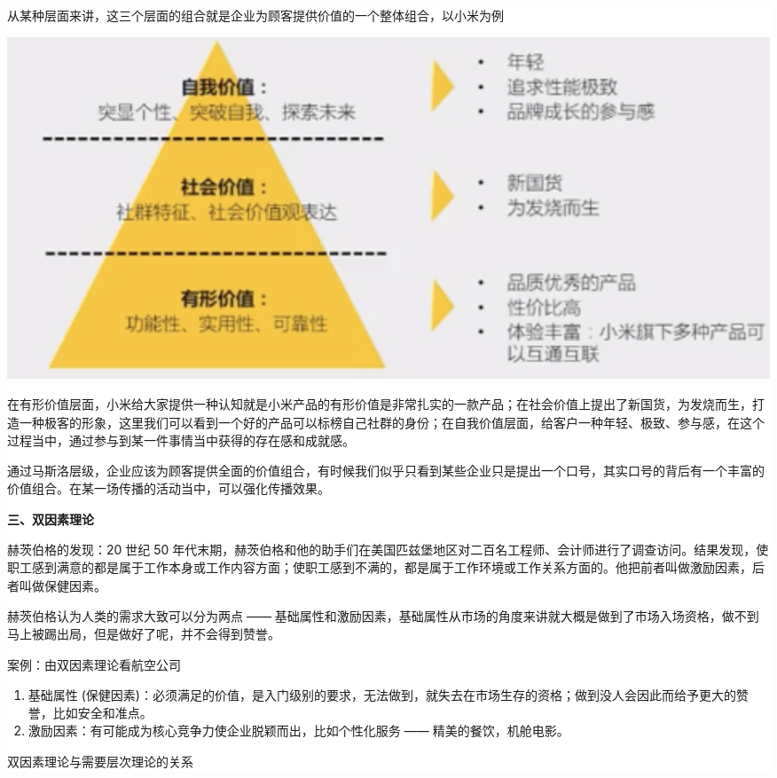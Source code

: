 从某种层面来讲，这三个层面的组合就是企业为顾客提供价值的一个整体组合，以小米为例

![Image 60: Pyramid with Tangible Value: Functionality, Practicality, Reliability at the bottom, Social Value: Social Group Characteristics, Social Value Expression in the middle, and Self Value: Highlight Personality, Break Through Self, Explore the Future at the top, followed by a bulleted list of qualities](../../static/images/1747284836275.png)

在有形价值层面，小米给大家提供一种认知就是小米产品的有形价值是非常扎实的一款产品；在社会价值上提出了新国货，为发烧而生，打造一种极客的形象，这里我们可以看到一个好的产品可以标榜自己社群的身份；在自我价值层面，给客户一种年轻、极致、参与感，在这个过程当中，通过参与到某一件事情当中获得的存在感和成就感。

通过马斯洛层级，企业应该为顾客提供全面的价值组合，有时候我们似乎只看到某些企业只是提出一个口号，其实口号的背后有一个丰富的价值组合。在某一场传播的活动当中，可以强化传播效果。

**三、双因素理论**

赫茨伯格的发现：20 世纪 50 年代末期，赫茨伯格和他的助手们在美国匹兹堡地区对二百名工程师、会计师进行了调查访问。结果发现，使职工感到满意的都是属于工作本身或工作内容方面；使职工感到不满的，都是属于工作环境或工作关系方面的。他把前者叫做激励因素，后者叫做保健因素。

赫茨伯格认为人类的需求大致可以分为两点 —— 基础属性和激励因素，基础属性从市场的角度来讲就大概是做到了市场入场资格，做不到马上被踢出局，但是做好了呢，并不会得到赞誉。

案例：由双因素理论看航空公司

1. 基础属性 (保健因素)：必须满足的价值，是入门级别的要求，无法做到，就失去在市场生存的资格；做到没人会因此而给予更大的赞誉，比如安全和准点。
2. 激励因素：有可能成为核心竞争力使企业脱颖而出，比如个性化服务 —— 精美的餐饮，机舱电影。

双因素理论与需要层次理论的关系
